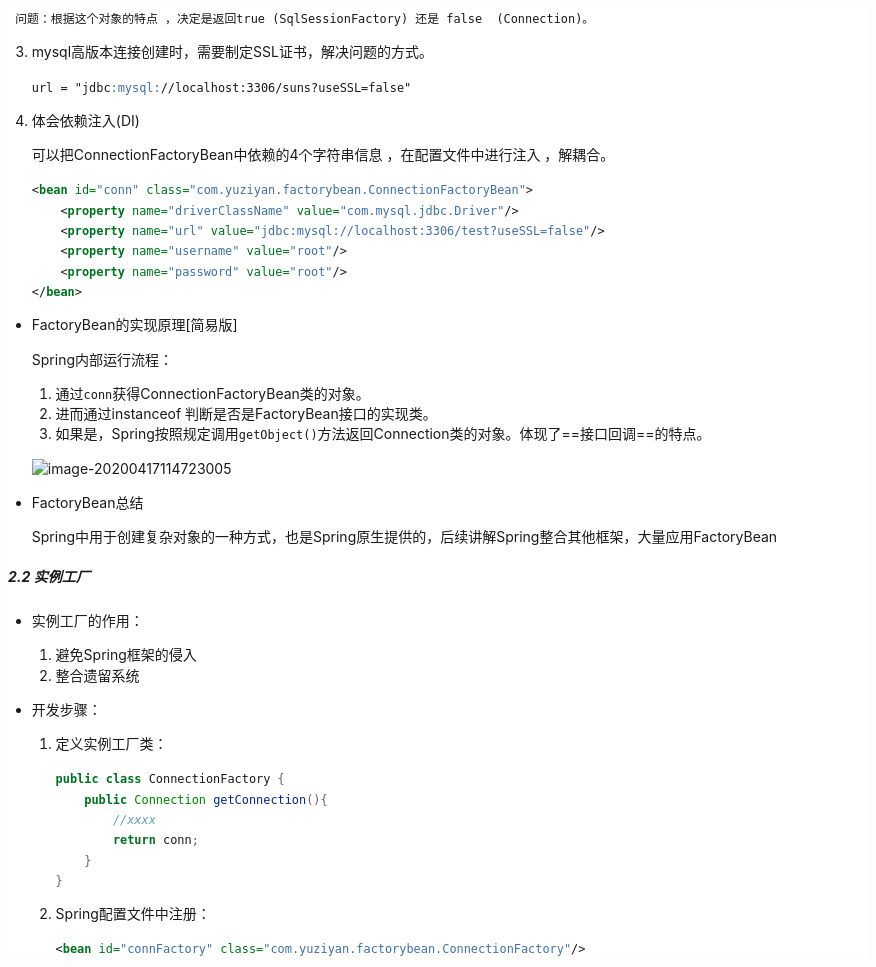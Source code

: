      问题：根据这个对象的特点 ，决定是返回true (SqlSessionFactory) 还是 false  (Connection)。

  3. mysql高版本连接创建时，需要制定SSL证书，解决问题的方式。

     ~~~markdown
     url = "jdbc:mysql://localhost:3306/suns?useSSL=false"
     ~~~

  4. 体会依赖注入(DI)

     可以把ConnectionFactoryBean中依赖的4个字符串信息 ，在配置文件中进行注入 ，解耦合。

     ```xml
     <bean id="conn" class="com.yuziyan.factorybean.ConnectionFactoryBean">
         <property name="driverClassName" value="com.mysql.jdbc.Driver"/>
         <property name="url" value="jdbc:mysql://localhost:3306/test?useSSL=false"/>
         <property name="username" value="root"/>
         <property name="password" value="root"/>
     </bean>
     ```

- FactoryBean的实现原理[简易版]

  Spring内部运行流程：

  1. 通过`conn`获得ConnectionFactoryBean类的对象。
  2. 进而通过instanceof 判断是否是FactoryBean接口的实现类。
  3. 如果是，Spring按照规定调用`getObject()`方法返回Connection类的对象。体现了==接口回调==的特点。

  ![image-20200417114723005](https://i.loli.net/2020/09/28/cq3UObdpVIXSLYn.png)

- FactoryBean总结

  Spring中用于创建复杂对象的一种方式，也是Spring原生提供的，后续讲解Spring整合其他框架，大量应用FactoryBean

##### 2.2 实例工厂

- 实例工厂的作用：

  1. 避免Spring框架的侵入 
  2. 整合遗留系统 

- 开发步骤：

  1. 定义实例工厂类：

     ```java
     public class ConnectionFactory {
         public Connection getConnection(){
             //xxxx
             return conn;
         }
     }
     ```

  2. Spring配置文件中注册：

     ```xml
     <bean id="connFactory" class="com.yuziyan.factorybean.ConnectionFactory"/>
     